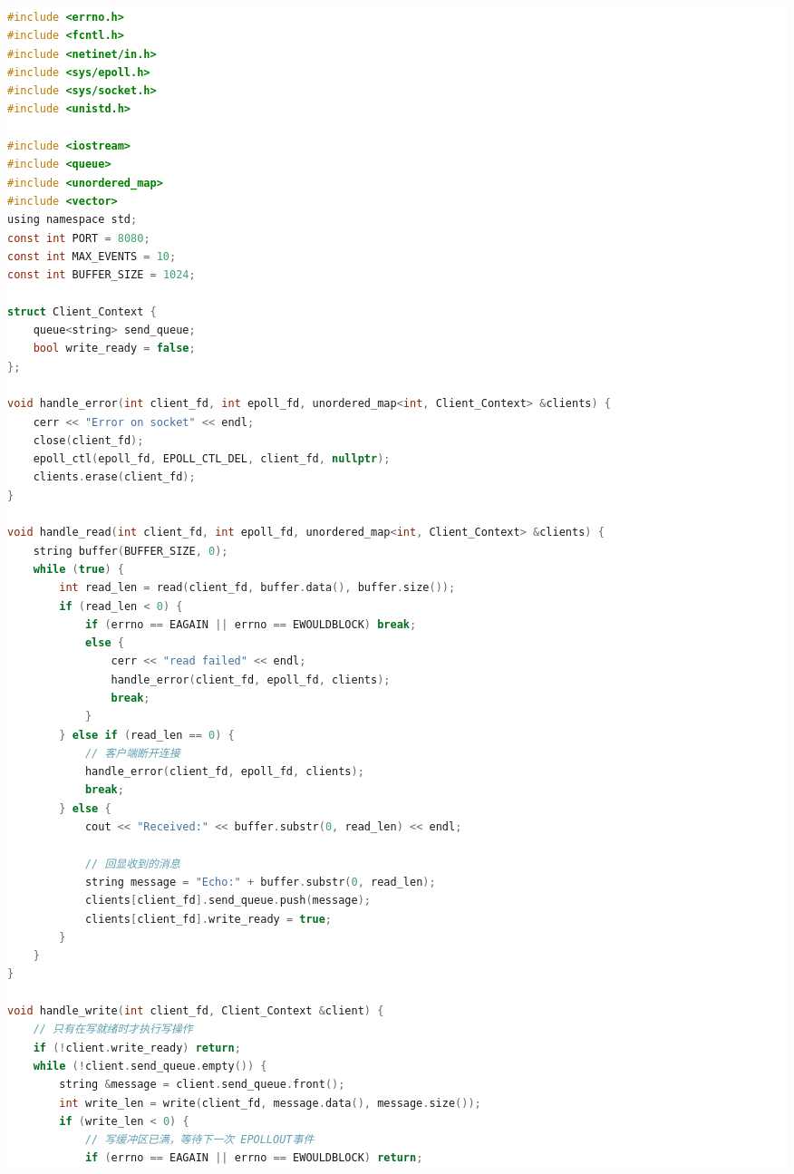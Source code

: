 ~~~c
#include <errno.h>
#include <fcntl.h>
#include <netinet/in.h>
#include <sys/epoll.h>
#include <sys/socket.h>
#include <unistd.h>

#include <iostream>
#include <queue>
#include <unordered_map>
#include <vector>
using namespace std;
const int PORT = 8080;
const int MAX_EVENTS = 10;
const int BUFFER_SIZE = 1024;

struct Client_Context {
    queue<string> send_queue;
    bool write_ready = false;
};

void handle_error(int client_fd, int epoll_fd, unordered_map<int, Client_Context> &clients) {
    cerr << "Error on socket" << endl;
    close(client_fd);
    epoll_ctl(epoll_fd, EPOLL_CTL_DEL, client_fd, nullptr);
    clients.erase(client_fd);
}

void handle_read(int client_fd, int epoll_fd, unordered_map<int, Client_Context> &clients) {
    string buffer(BUFFER_SIZE, 0);
    while (true) {
        int read_len = read(client_fd, buffer.data(), buffer.size());
        if (read_len < 0) {
            if (errno == EAGAIN || errno == EWOULDBLOCK) break;
            else {
                cerr << "read failed" << endl;
                handle_error(client_fd, epoll_fd, clients);
                break;
            }
        } else if (read_len == 0) {
            // 客户端断开连接
            handle_error(client_fd, epoll_fd, clients);
            break;
        } else {
            cout << "Received:" << buffer.substr(0, read_len) << endl;

            // 回显收到的消息
            string message = "Echo:" + buffer.substr(0, read_len);
            clients[client_fd].send_queue.push(message);
            clients[client_fd].write_ready = true;
        }
    }
}

void handle_write(int client_fd, Client_Context &client) {
    // 只有在写就绪时才执行写操作
    if (!client.write_ready) return;
    while (!client.send_queue.empty()) {
        string &message = client.send_queue.front();
        int write_len = write(client_fd, message.data(), message.size());
        if (write_len < 0) {
            // 写缓冲区已满，等待下一次 EPOLLOUT事件
            if (errno == EAGAIN || errno == EWOULDBLOCK) return;
~~~